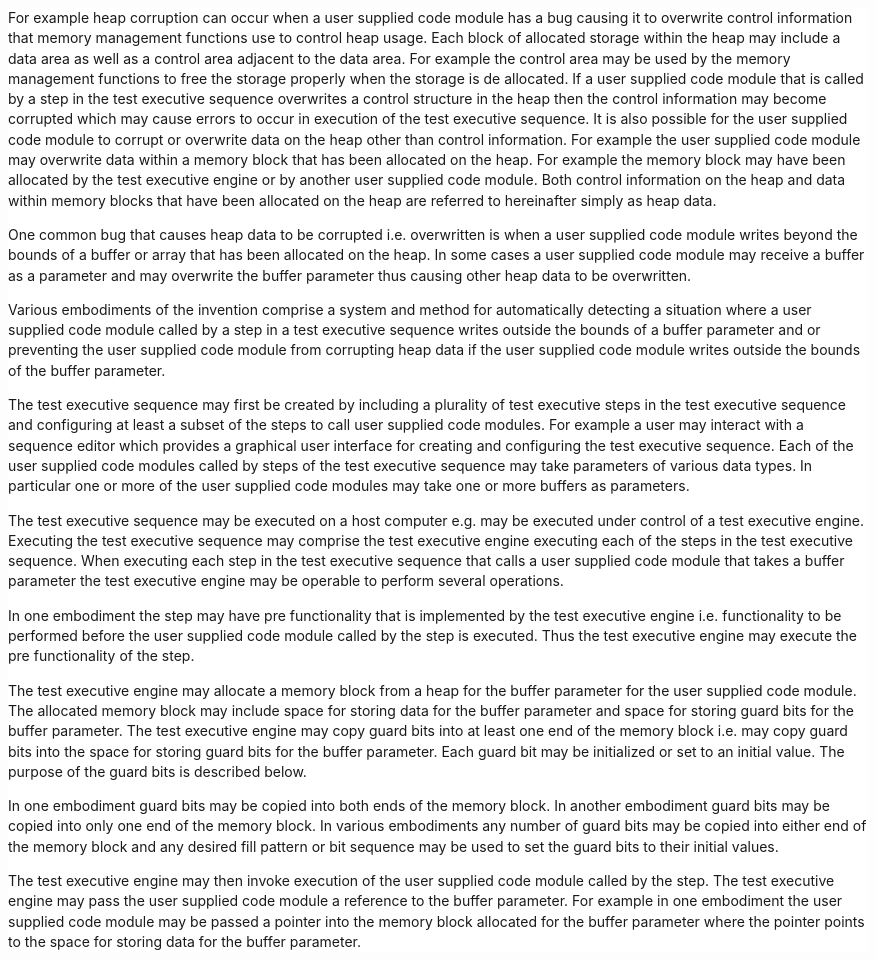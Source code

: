 For example heap corruption can occur when a user supplied code module has a bug causing it to overwrite control information that memory management functions use to control heap usage. Each block of allocated storage within the heap may include a data area as well as a control area adjacent to the data area. For example the control area may be used by the memory management functions to free the storage properly when the storage is de allocated. If a user supplied code module that is called by a step in the test executive sequence overwrites a control structure in the heap then the control information may become corrupted which may cause errors to occur in execution of the test executive sequence. It is also possible for the user supplied code module to corrupt or overwrite data on the heap other than control information. For example the user supplied code module may overwrite data within a memory block that has been allocated on the heap. For example the memory block may have been allocated by the test executive engine or by another user supplied code module. Both control information on the heap and data within memory blocks that have been allocated on the heap are referred to hereinafter simply as heap data.

One common bug that causes heap data to be corrupted i.e. overwritten is when a user supplied code module writes beyond the bounds of a buffer or array that has been allocated on the heap. In some cases a user supplied code module may receive a buffer as a parameter and may overwrite the buffer parameter thus causing other heap data to be overwritten.

Various embodiments of the invention comprise a system and method for automatically detecting a situation where a user supplied code module called by a step in a test executive sequence writes outside the bounds of a buffer parameter and or preventing the user supplied code module from corrupting heap data if the user supplied code module writes outside the bounds of the buffer parameter.

The test executive sequence may first be created by including a plurality of test executive steps in the test executive sequence and configuring at least a subset of the steps to call user supplied code modules. For example a user may interact with a sequence editor which provides a graphical user interface for creating and configuring the test executive sequence. Each of the user supplied code modules called by steps of the test executive sequence may take parameters of various data types. In particular one or more of the user supplied code modules may take one or more buffers as parameters.

The test executive sequence may be executed on a host computer e.g. may be executed under control of a test executive engine. Executing the test executive sequence may comprise the test executive engine executing each of the steps in the test executive sequence. When executing each step in the test executive sequence that calls a user supplied code module that takes a buffer parameter the test executive engine may be operable to perform several operations.

In one embodiment the step may have pre functionality that is implemented by the test executive engine i.e. functionality to be performed before the user supplied code module called by the step is executed. Thus the test executive engine may execute the pre functionality of the step.

The test executive engine may allocate a memory block from a heap for the buffer parameter for the user supplied code module. The allocated memory block may include space for storing data for the buffer parameter and space for storing guard bits for the buffer parameter. The test executive engine may copy guard bits into at least one end of the memory block i.e. may copy guard bits into the space for storing guard bits for the buffer parameter. Each guard bit may be initialized or set to an initial value. The purpose of the guard bits is described below.

In one embodiment guard bits may be copied into both ends of the memory block. In another embodiment guard bits may be copied into only one end of the memory block. In various embodiments any number of guard bits may be copied into either end of the memory block and any desired fill pattern or bit sequence may be used to set the guard bits to their initial values.

The test executive engine may then invoke execution of the user supplied code module called by the step. The test executive engine may pass the user supplied code module a reference to the buffer parameter. For example in one embodiment the user supplied code module may be passed a pointer into the memory block allocated for the buffer parameter where the pointer points to the space for storing data for the buffer parameter.
